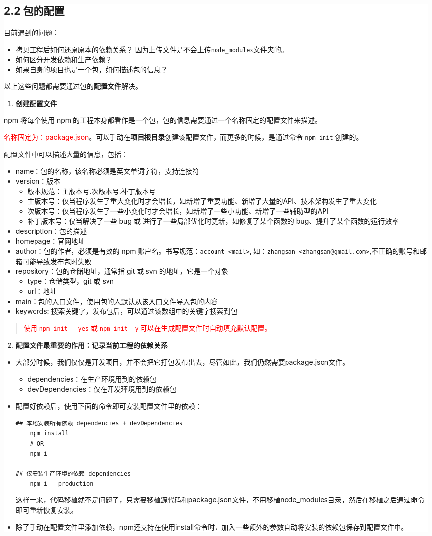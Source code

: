 
## 2.2 包的配置

目前遇到的问题：

- 拷贝工程后如何还原原本的依赖关系？
    因为上传文件是不会上传`node_modules`文件夹的。
- 如何区分开发依赖和生产依赖？
- 如果自身的项目也是一个包，如何描述包的信息？

以上这些问题都需要通过包的**配置文件**解决。

1. **创建配置文件**

npm 将每个使用 npm 的工程本身都看作是一个包，包的信息需要通过一个名称固定的配置文件来描述。

<font color="red">名称固定为：package.json</font>。可以手动在**项目根目录**创建该配置文件，而更多的时候，是通过命令 `npm init` 创建的。

配置文件中可以描述大量的信息，包括：
- name：包的名称，该名称必须是英文单词字符，支持连接符
- version：版本
  - 版本规范：主版本号.次版本号.补丁版本号
  - 主版本号：仅当程序发生了重大变化时才会增长，如新增了重要功能、新增了大量的API、技术架构发生了重大变化
  - 次版本号：仅当程序发生了一些小变化时才会增长，如新增了一些小功能、新增了一些辅助型的API
  - 补丁版本号：仅当解决了一些 bug 或 进行了一些局部优化时更新，如修复了某个函数的 bug、提升了某个函数的运行效率
- description：包的描述
- homepage：官网地址
- author：包的作者，必须是有效的 npm 账户名。书写规范：```account <mail>```, 如：```zhangsan <zhangsan@gmail.com>```,不正确的账号和邮箱可能导致发布包时失败
- repository：包的仓储地址，通常指 git 或 svn 的地址，它是一个对象
  - type：仓储类型，git 或 svn
  - url：地址
- main：包的入口文件，使用包的人默认从该入口文件导入包的内容
- keywords: 搜索关键字，发布包后，可以通过该数组中的关键字搜索到包

> <font color="red">使用 `npm init --yes` 或 `npm init -y` 可以在生成配置文件时自动填充默认配置。</font>


2. **配置文件最重要的作用：记录当前工程的依赖关系**

- 大部分时候，我们仅仅是开发项目，并不会把它打包发布出去，尽管如此，我们仍然需要package.json文件。
  - dependencies：在生产环境用到的依赖包
  - devDependencies：仅在开发环境用到的依赖包

- 配置好依赖后，使用下面的命令即可安装配置文件里的依赖：
  ```shell
  ## 本地安装所有依赖 dependencies + devDependencies
      npm install
      # OR
      npm i

  ## 仅安装生产环境的依赖 dependencies
      npm i --production
  ```
  这样一来，代码移植就不是问题了，只需要移植源代码和package.json文件，不用移植node_modules目录，然后在移植之后通过命令即可重新恢复安装。

- 除了手动在配置文件里添加依赖，npm还支持在使用install命令时，加入一些额外的参数自动将安装的依赖包保存到配置文件中。
